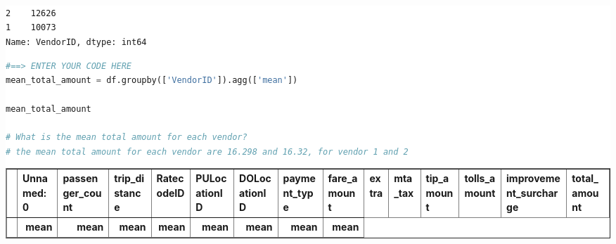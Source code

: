 


    2    12626
    1    10073
    Name: VendorID, dtype: int64




```python
#==> ENTER YOUR CODE HERE
mean_total_amount = df.groupby(['VendorID']).agg(['mean'])

mean_total_amount

# What is the mean total amount for each vendor?
# the mean total amount for each vendor are 16.298 and 16.32, for vendor 1 and 2 
```




<div>
<style scoped>
    .dataframe tbody tr th:only-of-type {
        vertical-align: middle;
    }

    .dataframe tbody tr th {
        vertical-align: top;
    }

    .dataframe thead tr th {
        text-align: left;
    }

    .dataframe thead tr:last-of-type th {
        text-align: right;
    }
</style>
<table border="1" class="dataframe">
  <thead>
    <tr>
      <th></th>
      <th>Unnamed: 0</th>
      <th>passenger_count</th>
      <th>trip_distance</th>
      <th>RatecodeID</th>
      <th>PULocationID</th>
      <th>DOLocationID</th>
      <th>payment_type</th>
      <th>fare_amount</th>
      <th>extra</th>
      <th>mta_tax</th>
      <th>tip_amount</th>
      <th>tolls_amount</th>
      <th>improvement_surcharge</th>
      <th>total_amount</th>
    </tr>
    <tr>
      <th></th>
      <th>mean</th>
      <th>mean</th>
      <th>mean</th>
      <th>mean</th>
      <th>mean</th>
      <th>mean</th>
      <th>mean</th>
      <th>mean</th>